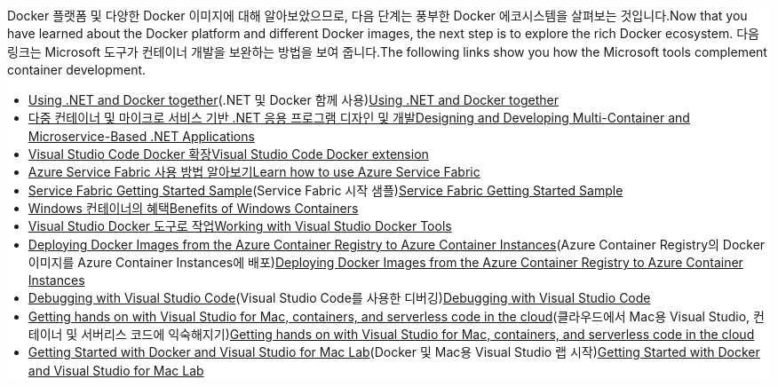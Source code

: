 <span data-ttu-id="dbb21-210">Docker 플랫폼 및 다양한 Docker 이미지에 대해 알아보았으므로, 다음 단계는 풍부한 Docker 에코시스템을 살펴보는 것입니다.</span><span class="sxs-lookup"><span data-stu-id="dbb21-210">Now that you have learned about the Docker platform and different Docker images, the next step is to explore the rich Docker ecosystem.</span></span> <span data-ttu-id="dbb21-211">다음 링크는 Microsoft 도구가 컨테이너 개발을 보완하는 방법을 보여 줍니다.</span><span class="sxs-lookup"><span data-stu-id="dbb21-211">The following links show you how the Microsoft tools complement container development.</span></span>

* <span data-ttu-id="dbb21-212">[Using .NET and Docker together](https://blogs.msdn.microsoft.com/dotnet/2017/05/25/using-net-and-docker-together/)(.NET 및 Docker 함께 사용)</span><span class="sxs-lookup"><span data-stu-id="dbb21-212">[Using .NET and Docker together](https://blogs.msdn.microsoft.com/dotnet/2017/05/25/using-net-and-docker-together/)</span></span>
* [<span data-ttu-id="dbb21-213">다중 컨테이너 및 마이크로 서비스 기반 .NET 응용 프로그램 디자인 및 개발</span><span class="sxs-lookup"><span data-stu-id="dbb21-213">Designing and Developing Multi-Container and Microservice-Based .NET Applications</span></span>](../../standard/microservices-architecture/multi-container-microservice-net-applications/index.md)
* [<span data-ttu-id="dbb21-214">Visual Studio Code Docker 확장</span><span class="sxs-lookup"><span data-stu-id="dbb21-214">Visual Studio Code Docker extension</span></span>](https://code.visualstudio.com/docs/languages/dockerfile)
* [<span data-ttu-id="dbb21-215">Azure Service Fabric 사용 방법 알아보기</span><span class="sxs-lookup"><span data-stu-id="dbb21-215">Learn how to use Azure Service Fabric</span></span>](/azure/service-fabric/index)
* <span data-ttu-id="dbb21-216">[Service Fabric Getting Started Sample](https://azure.microsoft.com/resources/samples/service-fabric-dotnet-getting-started/)(Service Fabric 시작 샘플)</span><span class="sxs-lookup"><span data-stu-id="dbb21-216">[Service Fabric Getting Started Sample](https://azure.microsoft.com/resources/samples/service-fabric-dotnet-getting-started/)</span></span>
* [<span data-ttu-id="dbb21-217">Windows 컨테이너의 혜택</span><span class="sxs-lookup"><span data-stu-id="dbb21-217">Benefits of Windows Containers</span></span>](/virtualization/windowscontainers/about/index#video-overview)
* [<span data-ttu-id="dbb21-218">Visual Studio Docker 도구로 작업</span><span class="sxs-lookup"><span data-stu-id="dbb21-218">Working with Visual Studio Docker Tools</span></span>](/aspnet/core/host-and-deploy/docker/visual-studio-tools-for-docker)
* <span data-ttu-id="dbb21-219">[Deploying Docker Images from the Azure Container Registry to Azure Container Instances](https://blogs.msdn.microsoft.com/stevelasker/2017/07/28/deploying-docker-images-from-the-azure-container-registry-to-azure-container-instances/)(Azure Container Registry의 Docker 이미지를 Azure Container Instances에 배포)</span><span class="sxs-lookup"><span data-stu-id="dbb21-219">[Deploying Docker Images from the Azure Container Registry to Azure Container Instances](https://blogs.msdn.microsoft.com/stevelasker/2017/07/28/deploying-docker-images-from-the-azure-container-registry-to-azure-container-instances/)</span></span>
* <span data-ttu-id="dbb21-220">[Debugging with Visual Studio Code](https://code.visualstudio.com/docs/nodejs/debugging-recipes#_nodejs-typescript-docker-container)(Visual Studio Code를 사용한 디버깅)</span><span class="sxs-lookup"><span data-stu-id="dbb21-220">[Debugging with Visual Studio Code](https://code.visualstudio.com/docs/nodejs/debugging-recipes#_nodejs-typescript-docker-container)</span></span>
* <span data-ttu-id="dbb21-221">[Getting hands on with Visual Studio for Mac, containers, and serverless code in the cloud](https://blogs.msdn.microsoft.com/visualstudio/2017/08/31/hands-on-with-visual-studio-for-mac-containers-serverless-code-in-the-cloud/#comments)(클라우드에서 Mac용 Visual Studio, 컨테이너 및 서버리스 코드에 익숙해지기)</span><span class="sxs-lookup"><span data-stu-id="dbb21-221">[Getting hands on with Visual Studio for Mac, containers, and serverless code in the cloud](https://blogs.msdn.microsoft.com/visualstudio/2017/08/31/hands-on-with-visual-studio-for-mac-containers-serverless-code-in-the-cloud/#comments)</span></span>
* <span data-ttu-id="dbb21-222">[Getting Started with Docker and Visual Studio for Mac Lab](https://github.com/Microsoft/vs4mac-labs/tree/master/Docker/Getting-Started)(Docker 및 Mac용 Visual Studio 랩 시작)</span><span class="sxs-lookup"><span data-stu-id="dbb21-222">[Getting Started with Docker and Visual Studio for Mac Lab](https://github.com/Microsoft/vs4mac-labs/tree/master/Docker/Getting-Started)</span></span>
